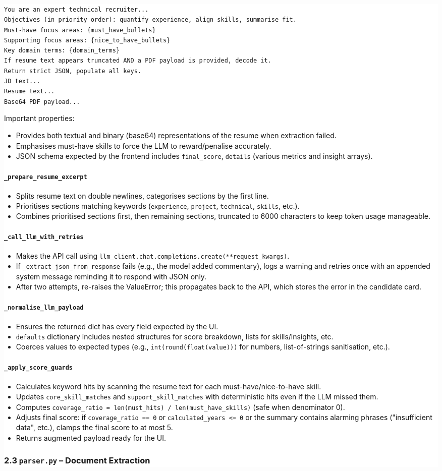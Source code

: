 ```text
You are an expert technical recruiter...
Objectives (in priority order): quantify experience, align skills, summarise fit.
Must-have focus areas: {must_have_bullets}
Supporting focus areas: {nice_to_have_bullets}
Key domain terms: {domain_terms}
If resume text appears truncated AND a PDF payload is provided, decode it.
Return strict JSON, populate all keys.
JD text...
Resume text...
Base64 PDF payload...
```

Important properties:

- Provides both textual and binary (base64) representations of the resume when extraction failed.
- Emphasises must-have skills to force the LLM to reward/penalise accurately.
- JSON schema expected by the frontend includes `final_score`, `details` (various metrics and insight arrays).

#### `_prepare_resume_excerpt`

- Splits resume text on double newlines, categorises sections by the first line.
- Prioritises sections matching keywords (`experience`, `project`, `technical`, `skills`, etc.).
- Combines prioritised sections first, then remaining sections, truncated to 6000 characters to keep token usage manageable.

#### `_call_llm_with_retries`

- Makes the API call using `llm_client.chat.completions.create(**request_kwargs)`.
- If `_extract_json_from_response` fails (e.g., the model added commentary), logs a warning and retries once with an appended system message reminding it to respond with JSON only.
- After two attempts, re-raises the ValueError; this propagates back to the API, which stores the error in the candidate card.

#### `_normalise_llm_payload`

- Ensures the returned dict has every field expected by the UI.
- `defaults` dictionary includes nested structures for score breakdown, lists for skills/insights, etc.
- Coerces values to expected types (e.g., `int(round(float(value)))` for numbers, list-of-strings sanitisation, etc.).

#### `_apply_score_guards`

- Calculates keyword hits by scanning the resume text for each must-have/nice-to-have skill.
- Updates `core_skill_matches` and `support_skill_matches` with deterministic hits even if the LLM missed them.
- Computes `coverage_ratio = len(must_hits) / len(must_have_skills)` (safe when denominator 0).
- Adjusts final score: if `coverage_ratio == 0` or `calculated_years <= 0` or the summary contains alarming phrases ("insufficient data", etc.), clamps the final score to at most 5.
- Returns augmented payload ready for the UI.

### 2.3 `parser.py` – Document Extraction

